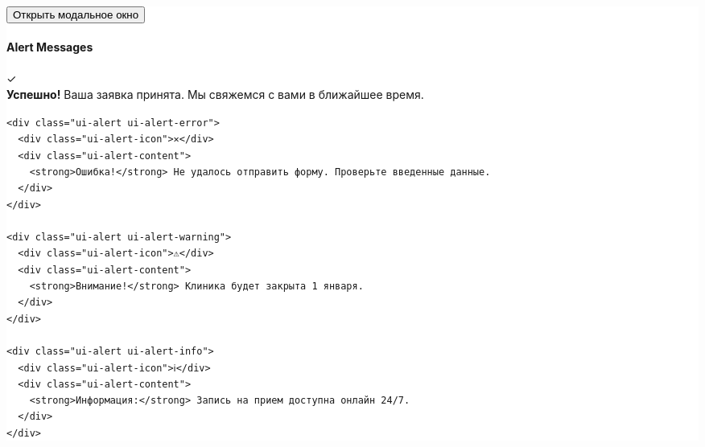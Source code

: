   <div class="modal-demo-container">
    <button class="ui-btn ui-btn-primary" onclick="document.getElementById('demo-modal').style.display='flex'">Открыть модальное окно</button>
  </div>

  <div id="demo-modal" class="ui-modal" style="display: none;">
    <div class="ui-modal-overlay" onclick="document.getElementById('demo-modal').style.display='none'"></div>
    <div class="ui-modal-content">
      <button class="ui-modal-close" onclick="document.getElementById('demo-modal').style.display='none'">
        <svg xmlns="http://www.w3.org/2000/svg" width="24" height="24" viewBox="0 0 24 24" fill="none" stroke="currentColor" stroke-width="2" stroke-linecap="round" stroke-linejoin="round"><line x1="18" y1="6" x2="6" y2="18"></line><line x1="6" y1="6" x2="18" y2="18"></line></svg>
      </button>
      <h3 class="ui-modal-title">Запись на прием</h3>
      <p class="ui-modal-text">Заполните форму, и мы свяжемся с вами в ближайшее время.</p>
      <form class="ui-modal-form">
        <input type="text" class="ui-input" placeholder="Ваше имя">
        <input type="tel" class="ui-input" placeholder="Телефон">
        <button type="submit" class="ui-btn ui-btn-primary">Отправить</button>
      </form>
    </div>
  </div>

  <h4>Alert Messages</h4>
  
  <div class="alerts-showcase">
    <div class="ui-alert ui-alert-success">
      <div class="ui-alert-icon">✓</div>
      <div class="ui-alert-content">
        <strong>Успешно!</strong> Ваша заявка принята. Мы свяжемся с вами в ближайшее время.
      </div>
    </div>

    <div class="ui-alert ui-alert-error">
      <div class="ui-alert-icon">✕</div>
      <div class="ui-alert-content">
        <strong>Ошибка!</strong> Не удалось отправить форму. Проверьте введенные данные.
      </div>
    </div>

    <div class="ui-alert ui-alert-warning">
      <div class="ui-alert-icon">⚠</div>
      <div class="ui-alert-content">
        <strong>Внимание!</strong> Клиника будет закрыта 1 января.
      </div>
    </div>

    <div class="ui-alert ui-alert-info">
      <div class="ui-alert-icon">ℹ</div>
      <div class="ui-alert-content">
        <strong>Информация:</strong> Запись на прием доступна онлайн 24/7.
      </div>
    </div>
  </div>
